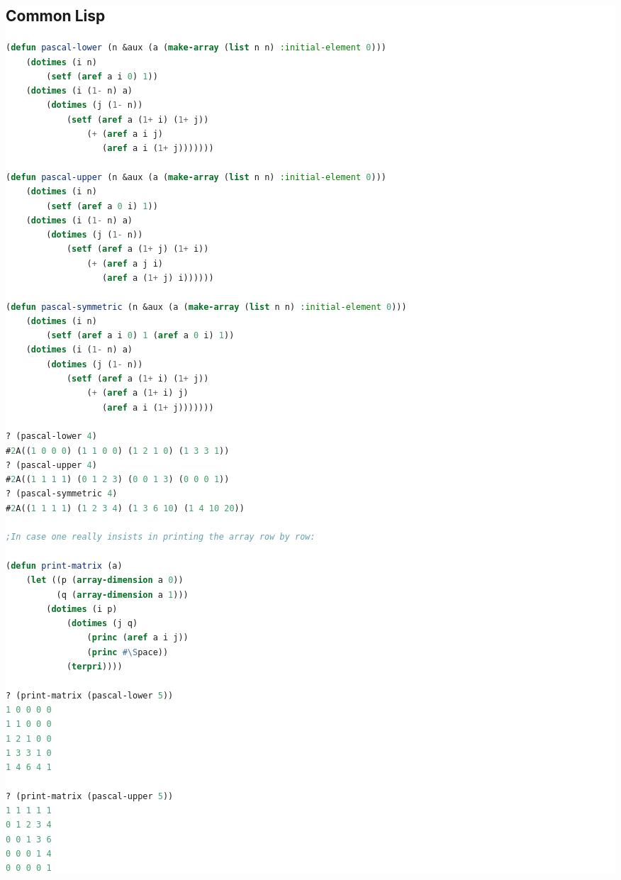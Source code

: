 

## Common Lisp


```lisp
(defun pascal-lower (n &aux (a (make-array (list n n) :initial-element 0)))
    (dotimes (i n)
        (setf (aref a i 0) 1))
    (dotimes (i (1- n) a)
        (dotimes (j (1- n))
            (setf (aref a (1+ i) (1+ j))
                (+ (aref a i j)
                   (aref a i (1+ j)))))))
                   
(defun pascal-upper (n &aux (a (make-array (list n n) :initial-element 0)))
    (dotimes (i n)
        (setf (aref a 0 i) 1))
    (dotimes (i (1- n) a)
        (dotimes (j (1- n))
            (setf (aref a (1+ j) (1+ i))
                (+ (aref a j i)
                   (aref a (1+ j) i))))))

(defun pascal-symmetric (n &aux (a (make-array (list n n) :initial-element 0)))
    (dotimes (i n)
        (setf (aref a i 0) 1 (aref a 0 i) 1))
    (dotimes (i (1- n) a)
        (dotimes (j (1- n))
            (setf (aref a (1+ i) (1+ j))
                (+ (aref a (1+ i) j)
                   (aref a i (1+ j)))))))

? (pascal-lower 4)
#2A((1 0 0 0) (1 1 0 0) (1 2 1 0) (1 3 3 1))
? (pascal-upper 4)
#2A((1 1 1 1) (0 1 2 3) (0 0 1 3) (0 0 0 1))
? (pascal-symmetric 4)
#2A((1 1 1 1) (1 2 3 4) (1 3 6 10) (1 4 10 20))

;In case one really insists in printing the array row by row:

(defun print-matrix (a)
    (let ((p (array-dimension a 0))
          (q (array-dimension a 1)))
        (dotimes (i p)
            (dotimes (j q)
                (princ (aref a i j))
                (princ #\Space))
            (terpri))))

? (print-matrix (pascal-lower 5))
1 0 0 0 0
1 1 0 0 0
1 2 1 0 0
1 3 3 1 0
1 4 6 4 1

? (print-matrix (pascal-upper 5))
1 1 1 1 1
0 1 2 3 4
0 0 1 3 6
0 0 0 1 4
0 0 0 0 1
```